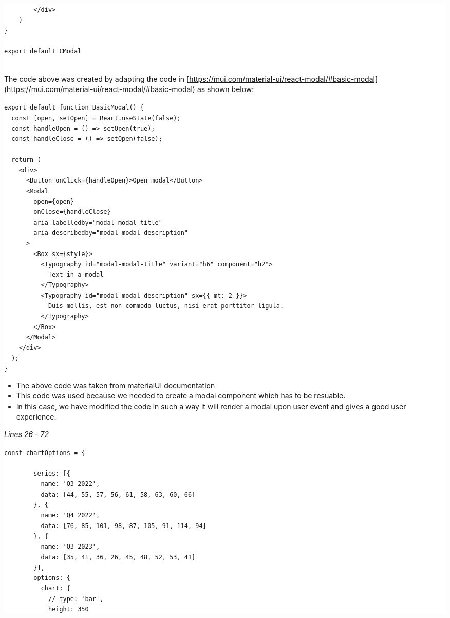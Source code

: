 ```
        </div>
    )
}

export default CModal


```

The code above was created by adapting the code in [https://mui.com/material-ui/react-modal/#basic-modal](https://mui.com/material-ui/react-modal/#basic-modal) as shown below: 

```
export default function BasicModal() {
  const [open, setOpen] = React.useState(false);
  const handleOpen = () => setOpen(true);
  const handleClose = () => setOpen(false);

  return (
    <div>
      <Button onClick={handleOpen}>Open modal</Button>
      <Modal
        open={open}
        onClose={handleClose}
        aria-labelledby="modal-modal-title"
        aria-describedby="modal-modal-description"
      >
        <Box sx={style}>
          <Typography id="modal-modal-title" variant="h6" component="h2">
            Text in a modal
          </Typography>
          <Typography id="modal-modal-description" sx={{ mt: 2 }}>
            Duis mollis, est non commodo luctus, nisi erat porttitor ligula.
          </Typography>
        </Box>
      </Modal>
    </div>
  );
}

```

- The above code was taken from materialUI documentation
- This code was used because we needed to create a modal component which has to be resuable.
- In this case, we have modified the code in such a way it will render a modal upon user event and gives a good user experience.

*Lines 26 - 72*

```
const chartOptions = {
          
        series: [{
          name: 'Q3 2022',
          data: [44, 55, 57, 56, 61, 58, 63, 60, 66]
        }, {
          name: 'Q4 2022',
          data: [76, 85, 101, 98, 87, 105, 91, 114, 94]
        }, {
          name: 'Q3 2023',
          data: [35, 41, 36, 26, 45, 48, 52, 53, 41]
        }],
        options: {
          chart: {
            // type: 'bar',
            height: 350
```